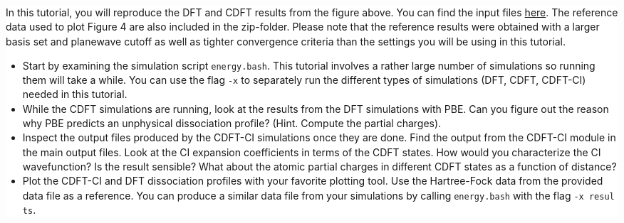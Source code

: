 In this tutorial, you will reproduce the DFT and CDFT results from the figure above. You can find
the input files [here](https://www.cp2k.org/_media/:howto:cdft-tutorial-h2.zip). The reference data
used to plot Figure 4 are also included in the zip-folder. Please note that the reference results
were obtained with a larger basis set and planewave cutoff as well as tighter convergence criteria
than the settings you will be using in this tutorial.

- Start by examining the simulation script `energy.bash`. This tutorial involves a rather large
  number of simulations so running them will take a while. You can use the flag `-x` to separately
  run the different types of simulations (DFT, CDFT, CDFT-CI) needed in this tutorial.
- While the CDFT simulations are running, look at the results from the DFT simulations with PBE. Can
  you figure out the reason why PBE predicts an unphysical dissociation profile? (Hint. Compute the
  partial charges).
- Inspect the output files produced by the CDFT-CI simulations once they are done. Find the output
  from the CDFT-CI module in the main output files. Look at the CI expansion coefficients in terms
  of the CDFT states. How would you characterize the CI wavefunction? Is the result sensible? What
  about the atomic partial charges in different CDFT states as a function of distance?
- Plot the CDFT-CI and DFT dissociation profiles with your favorite plotting tool. Use the
  Hartree-Fock data from the provided data file as a reference. You can produce a similar data file
  from your simulations by calling `energy.bash` with the flag `-x results`.
